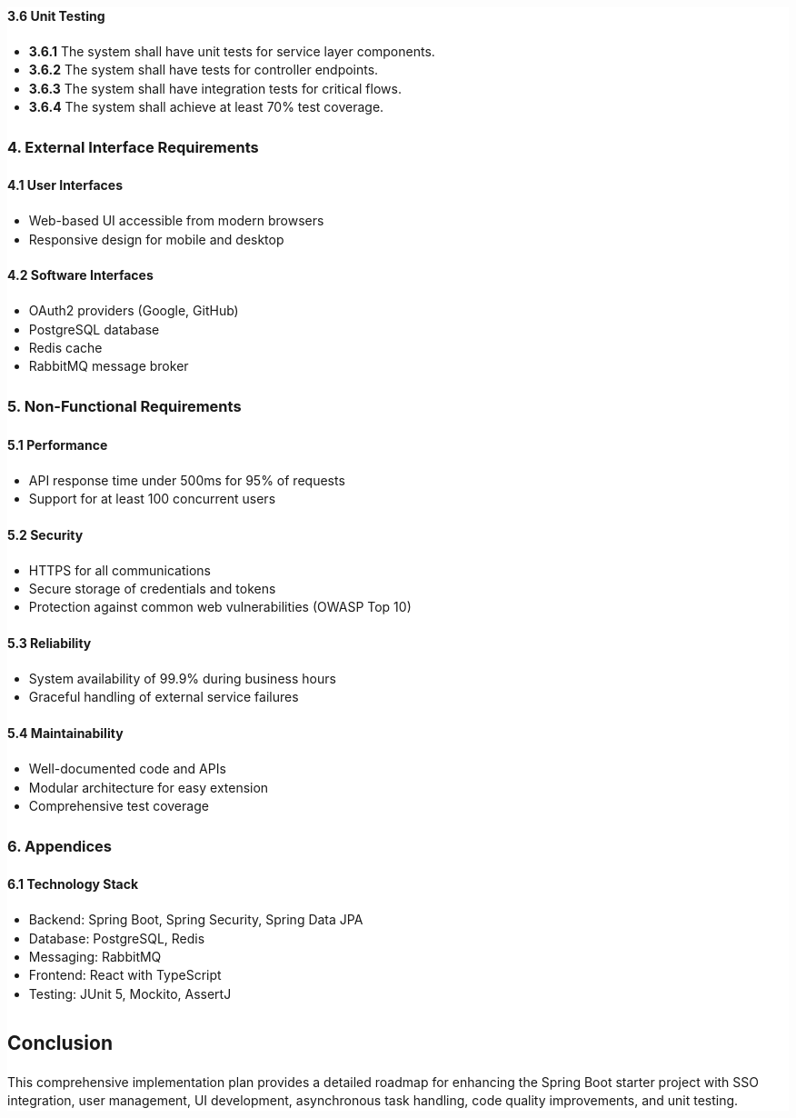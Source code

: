 #### 3.6 Unit Testing
- **3.6.1** The system shall have unit tests for service layer components.
- **3.6.2** The system shall have tests for controller endpoints.
- **3.6.3** The system shall have integration tests for critical flows.
- **3.6.4** The system shall achieve at least 70% test coverage.

### 4. External Interface Requirements
#### 4.1 User Interfaces
- Web-based UI accessible from modern browsers
- Responsive design for mobile and desktop

#### 4.2 Software Interfaces
- OAuth2 providers (Google, GitHub)
- PostgreSQL database
- Redis cache
- RabbitMQ message broker

### 5. Non-Functional Requirements
#### 5.1 Performance
- API response time under 500ms for 95% of requests
- Support for at least 100 concurrent users

#### 5.2 Security
- HTTPS for all communications
- Secure storage of credentials and tokens
- Protection against common web vulnerabilities (OWASP Top 10)

#### 5.3 Reliability
- System availability of 99.9% during business hours
- Graceful handling of external service failures

#### 5.4 Maintainability
- Well-documented code and APIs
- Modular architecture for easy extension
- Comprehensive test coverage

### 6. Appendices
#### 6.1 Technology Stack
- Backend: Spring Boot, Spring Security, Spring Data JPA
- Database: PostgreSQL, Redis
- Messaging: RabbitMQ
- Frontend: React with TypeScript
- Testing: JUnit 5, Mockito, AssertJ

## Conclusion

This comprehensive implementation plan provides a detailed roadmap for enhancing the Spring Boot starter project with SSO integration, user management, UI development, asynchronous task handling, code quality improvements, and unit testing.
